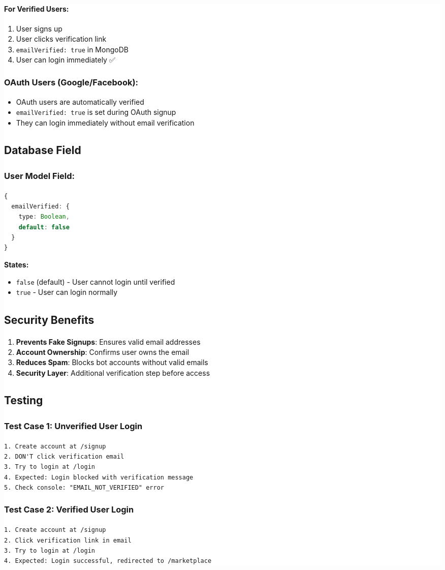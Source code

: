 #### For Verified Users:
1. User signs up
2. User clicks verification link
3. `emailVerified: true` in MongoDB
4. User can login immediately ✅

### OAuth Users (Google/Facebook):
- OAuth users are automatically verified
- `emailVerified: true` is set during OAuth signup
- They can login immediately without email verification

## Database Field

### User Model Field:
```typescript
{
  emailVerified: {
    type: Boolean,
    default: false
  }
}
```

**States:**
- `false` (default) - User cannot login until verified
- `true` - User can login normally

## Security Benefits

1. **Prevents Fake Signups**: Ensures valid email addresses
2. **Account Ownership**: Confirms user owns the email
3. **Reduces Spam**: Blocks bot accounts without valid emails
4. **Security Layer**: Additional verification step before access

## Testing

### Test Case 1: Unverified User Login
```
1. Create account at /signup
2. DON'T click verification email
3. Try to login at /login
4. Expected: Login blocked with verification message
5. Check console: "EMAIL_NOT_VERIFIED" error
```

### Test Case 2: Verified User Login
```
1. Create account at /signup
2. Click verification link in email
3. Try to login at /login
4. Expected: Login successful, redirected to /marketplace
```
